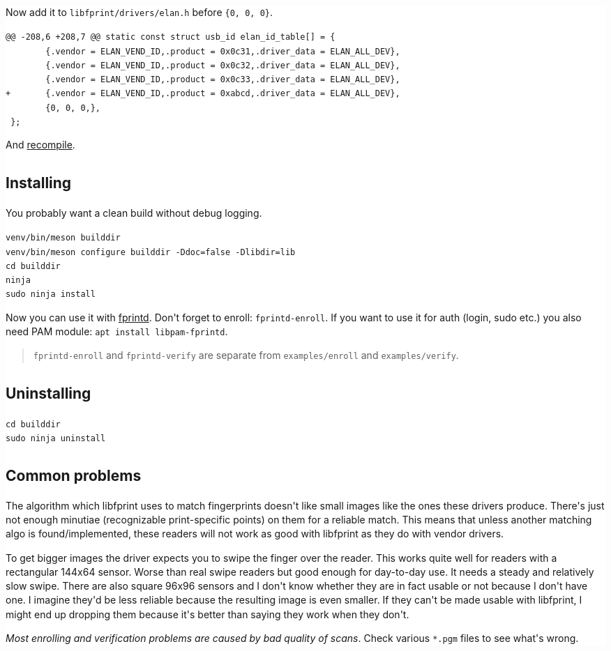 Now add it to `libfprint/drivers/elan.h` before `{0, 0, 0}`.
```
@@ -208,6 +208,7 @@ static const struct usb_id elan_id_table[] = {
        {.vendor = ELAN_VEND_ID,.product = 0x0c31,.driver_data = ELAN_ALL_DEV},
        {.vendor = ELAN_VEND_ID,.product = 0x0c32,.driver_data = ELAN_ALL_DEV},
        {.vendor = ELAN_VEND_ID,.product = 0x0c33,.driver_data = ELAN_ALL_DEV},
+       {.vendor = ELAN_VEND_ID,.product = 0xabcd,.driver_data = ELAN_ALL_DEV},
        {0, 0, 0,},
 };
 ```

And [recompile](#trying-it-out).


## Installing

You probably want a clean build without debug logging.

```
venv/bin/meson builddir
venv/bin/meson configure builddir -Ddoc=false -Dlibdir=lib
cd builddir
ninja
sudo ninja install
```

Now you can use it with [fprintd](https://www.freedesktop.org/wiki/Software/fprint/fprintd/). Don't forget to enroll: `fprintd-enroll`. If you want to use it for auth (login, sudo etc.) you also need PAM module: `apt install libpam-fprintd`.

> `fprintd-enroll` and `fprintd-verify` are separate from `examples/enroll` and `examples/verify`.

## Uninstalling

```
cd builddir
sudo ninja uninstall
```

## Common problems

The algorithm which libfprint uses to match fingerprints doesn't like small images like the ones these drivers produce. There's just not enough minutiae (recognizable print-specific points) on them for a reliable match. This means that unless another matching algo is found/implemented, these readers will not work as good with libfprint as they do with vendor drivers.

To get bigger images the driver expects you to swipe the finger over the reader. This works quite well for readers with a rectangular 144x64 sensor. Worse than real swipe readers but good enough for day-to-day use. It needs a steady and relatively slow swipe. There are also square 96x96 sensors and I don't know whether they are in fact usable or not because I don't have one. I imagine they'd be less reliable because the resulting image is even smaller. If they can't be made usable with libfprint, I might end up dropping them because it's better than saying they work when they don't.

*Most enrolling and verification problems are caused by bad quality of scans*. Check various `*.pgm` files to see what's wrong.
